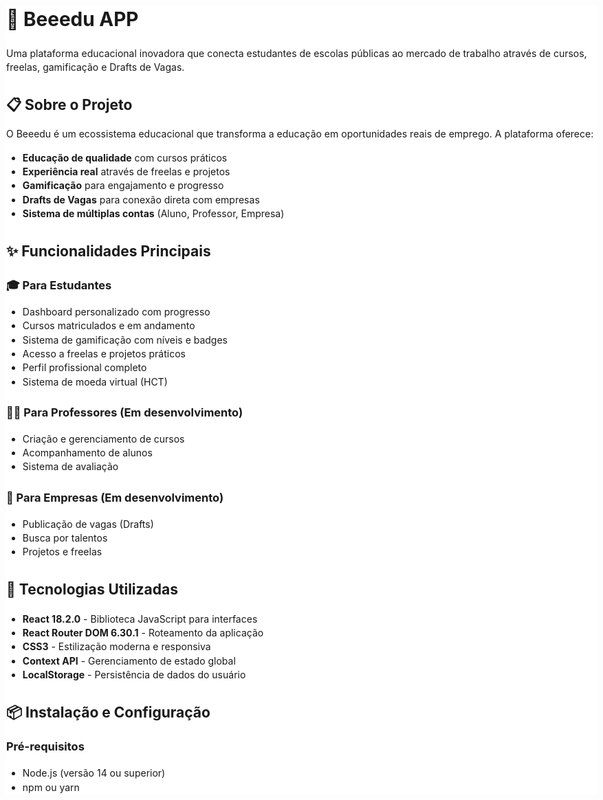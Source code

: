 # 🐝 Beeedu APP

Uma plataforma educacional inovadora que conecta estudantes de escolas públicas ao mercado de trabalho através de cursos, freelas, gamificação e Drafts de Vagas.

## 📋 Sobre o Projeto

O Beeedu é um ecossistema educacional que transforma a educação em oportunidades reais de emprego. A plataforma oferece:

- **Educação de qualidade** com cursos práticos
- **Experiência real** através de freelas e projetos
- **Gamificação** para engajamento e progresso
- **Drafts de Vagas** para conexão direta com empresas
- **Sistema de múltiplas contas** (Aluno, Professor, Empresa)

## ✨ Funcionalidades Principais

### 🎓 Para Estudantes
- Dashboard personalizado com progresso
- Cursos matriculados e em andamento
- Sistema de gamificação com níveis e badges
- Acesso a freelas e projetos práticos
- Perfil profissional completo
- Sistema de moeda virtual (HCT)

### 👨‍🏫 Para Professores (Em desenvolvimento)
- Criação e gerenciamento de cursos
- Acompanhamento de alunos
- Sistema de avaliação

### 🏢 Para Empresas (Em desenvolvimento)
- Publicação de vagas (Drafts)
- Busca por talentos
- Projetos e freelas

## 🚀 Tecnologias Utilizadas

- **React 18.2.0** - Biblioteca JavaScript para interfaces
- **React Router DOM 6.30.1** - Roteamento da aplicação
- **CSS3** - Estilização moderna e responsiva
- **Context API** - Gerenciamento de estado global
- **LocalStorage** - Persistência de dados do usuário

## 📦 Instalação e Configuração

### Pré-requisitos
- Node.js (versão 14 ou superior)
- npm ou yarn
